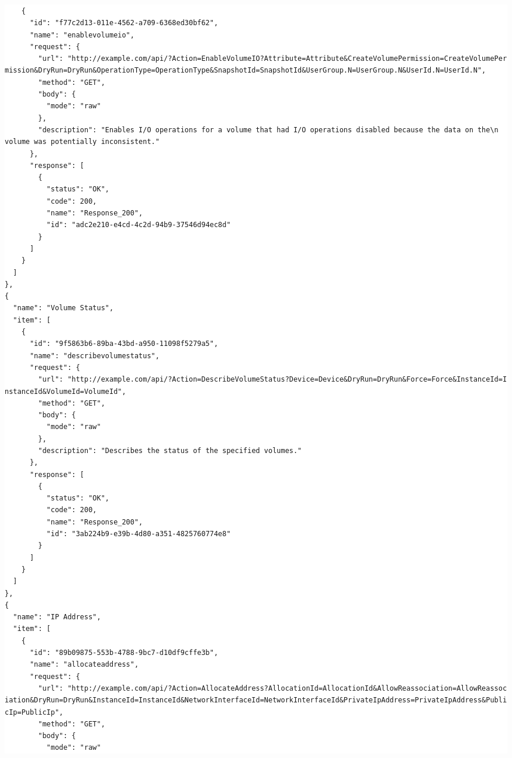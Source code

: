         {
          "id": "f77c2d13-011e-4562-a709-6368ed30bf62",
          "name": "enablevolumeio",
          "request": {
            "url": "http://example.com/api/?Action=EnableVolumeIO?Attribute=Attribute&CreateVolumePermission=CreateVolumePermission&DryRun=DryRun&OperationType=OperationType&SnapshotId=SnapshotId&UserGroup.N=UserGroup.N&UserId.N=UserId.N",
            "method": "GET",
            "body": {
              "mode": "raw"
            },
            "description": "Enables I/O operations for a volume that had I/O operations disabled because the data on the\n      volume was potentially inconsistent."
          },
          "response": [
            {
              "status": "OK",
              "code": 200,
              "name": "Response_200",
              "id": "adc2e210-e4cd-4c2d-94b9-37546d94ec8d"
            }
          ]
        }
      ]
    },
    {
      "name": "Volume Status",
      "item": [
        {
          "id": "9f5863b6-89ba-43bd-a950-11098f5279a5",
          "name": "describevolumestatus",
          "request": {
            "url": "http://example.com/api/?Action=DescribeVolumeStatus?Device=Device&DryRun=DryRun&Force=Force&InstanceId=InstanceId&VolumeId=VolumeId",
            "method": "GET",
            "body": {
              "mode": "raw"
            },
            "description": "Describes the status of the specified volumes."
          },
          "response": [
            {
              "status": "OK",
              "code": 200,
              "name": "Response_200",
              "id": "3ab224b9-e39b-4d80-a351-4825760774e8"
            }
          ]
        }
      ]
    },
    {
      "name": "IP Address",
      "item": [
        {
          "id": "89b09875-553b-4788-9bc7-d10df9cffe3b",
          "name": "allocateaddress",
          "request": {
            "url": "http://example.com/api/?Action=AllocateAddress?AllocationId=AllocationId&AllowReassociation=AllowReassociation&DryRun=DryRun&InstanceId=InstanceId&NetworkInterfaceId=NetworkInterfaceId&PrivateIpAddress=PrivateIpAddress&PublicIp=PublicIp",
            "method": "GET",
            "body": {
              "mode": "raw"